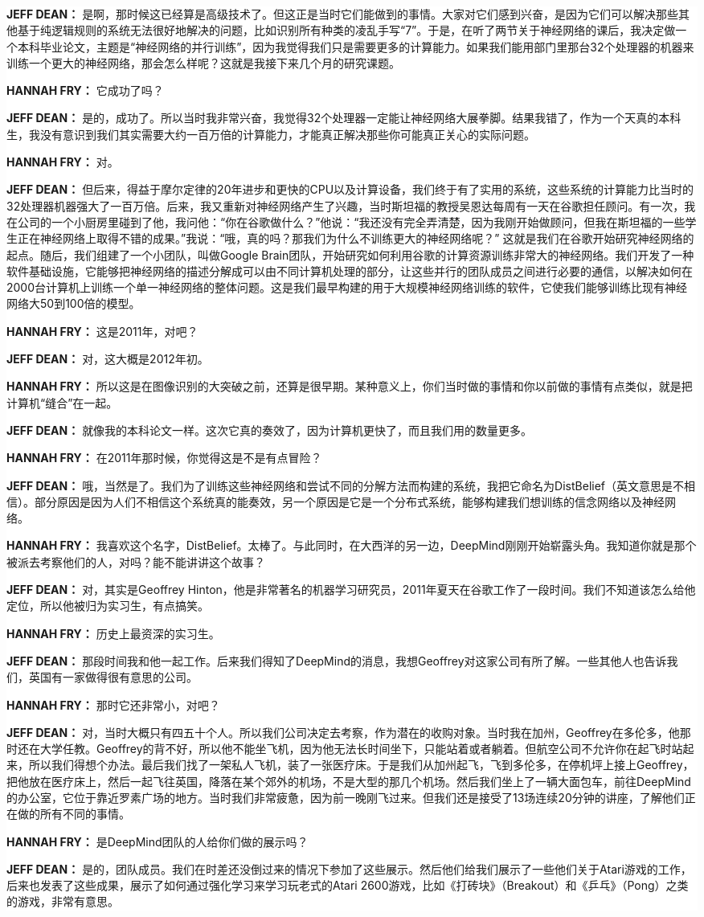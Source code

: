 ****JEFF DEAN：****
是啊，那时候这已经算是高级技术了。但这正是当时它们能做到的事情。大家对它们感到兴奋，是因为它们可以解决那些其他基于纯逻辑规则的系统无法很好地解决的问题，比如识别所有种类的凌乱手写“7”。于是，在听了两节关于神经网络的课后，我决定做一个本科毕业论文，主题是“神经网络的并行训练”，因为我觉得我们只是需要更多的计算能力。如果我们能用部门里那台32个处理器的机器来训练一个更大的神经网络，那会怎么样呢？这就是我接下来几个月的研究课题。

**HANNAH FRY：** 它成功了吗？

****JEFF DEAN：****
是的，成功了。所以当时我非常兴奋，我觉得32个处理器一定能让神经网络大展拳脚。结果我错了，作为一个天真的本科生，我没有意识到我们其实需要大约一百万倍的计算能力，才能真正解决那些你可能真正关心的实际问题。

**HANNAH FRY：** 对。

****JEFF DEAN：****
但后来，得益于摩尔定律的20年进步和更快的CPU以及计算设备，我们终于有了实用的系统，这些系统的计算能力比当时的32处理器机器强大了一百万倍。后来，我又重新对神经网络产生了兴趣，当时斯坦福的教授吴恩达每周有一天在谷歌担任顾问。有一次，我在公司的一个小厨房里碰到了他，我问他：“你在谷歌做什么？”他说：“我还没有完全弄清楚，因为我刚开始做顾问，但我在斯坦福的一些学生正在神经网络上取得不错的成果。”我说：“哦，真的吗？那我们为什么不训练更大的神经网络呢？”
这就是我们在谷歌开始研究神经网络的起点。随后，我们组建了一个小团队，叫做Google
Brain团队，开始研究如何利用谷歌的计算资源训练非常大的神经网络。我们开发了一种软件基础设施，它能够把神经网络的描述分解成可以由不同计算机处理的部分，让这些并行的团队成员之间进行必要的通信，以解决如何在2000台计算机上训练一个单一神经网络的整体问题。这是我们最早构建的用于大规模神经网络训练的软件，它使我们能够训练比现有神经网络大50到100倍的模型。

**HANNAH FRY：** 这是2011年，对吧？

****JEFF DEAN：**** 对，这大概是2012年初。

**HANNAH FRY：**
所以这是在图像识别的大突破之前，还算是很早期。某种意义上，你们当时做的事情和你以前做的事情有点类似，就是把计算机“缝合”在一起。

****JEFF DEAN：**** 就像我的本科论文一样。这次它真的奏效了，因为计算机更快了，而且我们用的数量更多。

**HANNAH FRY：** 在2011年那时候，你觉得这是不是有点冒险？

****JEFF DEAN：****
哦，当然是了。我们为了训练这些神经网络和尝试不同的分解方法而构建的系统，我把它命名为DistBelief（英文意思是不相信）。部分原因是因为人们不相信这个系统真的能奏效，另一个原因是它是一个分布式系统，能够构建我们想训练的信念网络以及神经网络。

**HANNAH FRY：**
我喜欢这个名字，DistBelief。太棒了。与此同时，在大西洋的另一边，DeepMind刚刚开始崭露头角。我知道你就是那个被派去考察他们的人，对吗？能不能讲讲这个故事？

****JEFF DEAN：**** 对，其实是Geoffrey
Hinton，他是非常著名的机器学习研究员，2011年夏天在谷歌工作了一段时间。我们不知道该怎么给他定位，所以他被归为实习生，有点搞笑。

**HANNAH FRY：** 历史上最资深的实习生。

****JEFF DEAN：****
那段时间我和他一起工作。后来我们得知了DeepMind的消息，我想Geoffrey对这家公司有所了解。一些其他人也告诉我们，英国有一家做得很有意思的公司。

**HANNAH FRY：** 那时它还非常小，对吧？

****JEFF DEAN：****
对，当时大概只有四五十个人。所以我们公司决定去考察，作为潜在的收购对象。当时我在加州，Geoffrey在多伦多，他那时还在大学任教。Geoffrey的背不好，所以他不能坐飞机，因为他无法长时间坐下，只能站着或者躺着。但航空公司不允许你在起飞时站起来，所以我们得想个办法。最后我们找了一架私人飞机，装了一张医疗床。于是我们从加州起飞，飞到多伦多，在停机坪上接上Geoffrey，把他放在医疗床上，然后一起飞往英国，降落在某个郊外的机场，不是大型的那几个机场。然后我们坐上了一辆大面包车，前往DeepMind的办公室，它位于靠近罗素广场的地方。当时我们非常疲惫，因为前一晚刚飞过来。但我们还是接受了13场连续20分钟的讲座，了解他们正在做的所有不同的事情。

**HANNAH FRY：** 是DeepMind团队的人给你们做的展示吗？

****JEFF DEAN：****
是的，团队成员。我们在时差还没倒过来的情况下参加了这些展示。然后他们给我们展示了一些他们关于Atari游戏的工作，后来也发表了这些成果，展示了如何通过强化学习来学习玩老式的Atari
2600游戏，比如《打砖块》（Breakout）和《乒乓》（Pong）之类的游戏，非常有意思。
